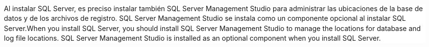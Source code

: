 <span data-ttu-id="e7a0a-p119">Al instalar SQL Server, es preciso instalar también SQL Server Management Studio para administrar las ubicaciones de la base de datos y de los archivos de registro. SQL Server Management Studio se instala como un componente opcional al instalar SQL Server.</span><span class="sxs-lookup"><span data-stu-id="e7a0a-p119">When you install SQL Server, you should install SQL Server Management Studio to manage the locations for database and log file locations. SQL Server Management Studio is installed as an optional component when you install SQL Server.</span></span>
  

